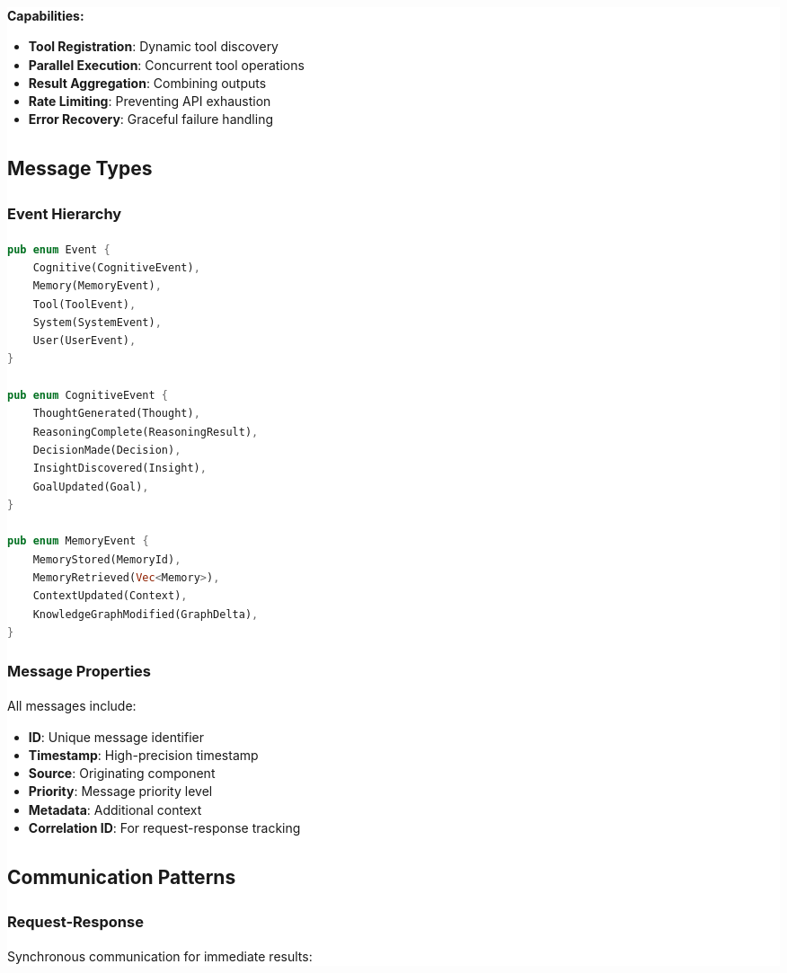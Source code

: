 **Capabilities:**
- **Tool Registration**: Dynamic tool discovery
- **Parallel Execution**: Concurrent tool operations
- **Result Aggregation**: Combining outputs
- **Rate Limiting**: Preventing API exhaustion
- **Error Recovery**: Graceful failure handling

## Message Types

### Event Hierarchy

```rust
pub enum Event {
    Cognitive(CognitiveEvent),
    Memory(MemoryEvent),
    Tool(ToolEvent),
    System(SystemEvent),
    User(UserEvent),
}

pub enum CognitiveEvent {
    ThoughtGenerated(Thought),
    ReasoningComplete(ReasoningResult),
    DecisionMade(Decision),
    InsightDiscovered(Insight),
    GoalUpdated(Goal),
}

pub enum MemoryEvent {
    MemoryStored(MemoryId),
    MemoryRetrieved(Vec<Memory>),
    ContextUpdated(Context),
    KnowledgeGraphModified(GraphDelta),
}
```

### Message Properties

All messages include:
- **ID**: Unique message identifier
- **Timestamp**: High-precision timestamp
- **Source**: Originating component
- **Priority**: Message priority level
- **Metadata**: Additional context
- **Correlation ID**: For request-response tracking

## Communication Patterns

### Request-Response

Synchronous communication for immediate results:
